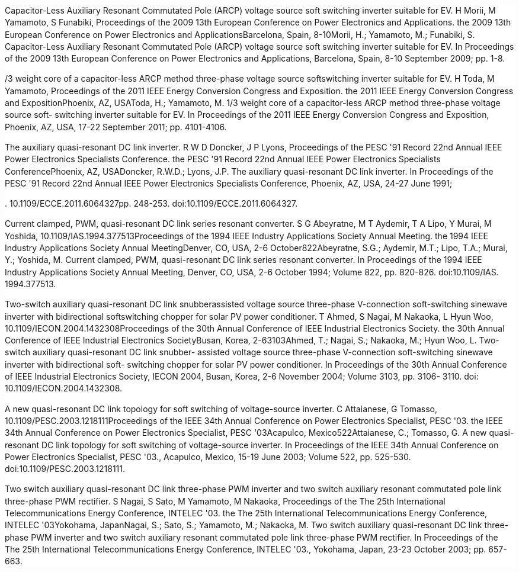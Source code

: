 Capacitor-Less Auxiliary Resonant Commutated Pole (ARCP) voltage source soft switching inverter suitable for EV. H Morii, M Yamamoto, S Funabiki, Proceedings of the 2009 13th European Conference on Power Electronics and Applications. the 2009 13th European Conference on Power Electronics and ApplicationsBarcelona, Spain, 8-10Morii, H.; Yamamoto, M.; Funabiki, S. Capacitor-Less Auxiliary Resonant Commutated Pole (ARCP) voltage source soft switching inverter suitable for EV. In Proceedings of the 2009 13th European Conference on Power Electronics and Applications, Barcelona, Spain, 8-10 September 2009; pp. 1-8.

/3 weight core of a capacitor-less ARCP method three-phase voltage source softswitching inverter suitable for EV. H Toda, M Yamamoto, Proceedings of the 2011 IEEE Energy Conversion Congress and Exposition. the 2011 IEEE Energy Conversion Congress and ExpositionPhoenix, AZ, USAToda, H.; Yamamoto, M. 1/3 weight core of a capacitor-less ARCP method three-phase voltage source soft- switching inverter suitable for EV. In Proceedings of the 2011 IEEE Energy Conversion Congress and Exposition, Phoenix, AZ, USA, 17-22 September 2011; pp. 4101-4106.

The auxiliary quasi-resonant DC link inverter. R W D Doncker, J P Lyons, Proceedings of the PESC '91 Record 22nd Annual IEEE Power Electronics Specialists Conference. the PESC '91 Record 22nd Annual IEEE Power Electronics Specialists ConferencePhoenix, AZ, USADoncker, R.W.D.; Lyons, J.P. The auxiliary quasi-resonant DC link inverter. In Proceedings of the PESC '91 Record 22nd Annual IEEE Power Electronics Specialists Conference, Phoenix, AZ, USA, 24-27 June 1991;

. 10.1109/ECCE.2011.6064327pp. 248-253. doi:10.1109/ECCE.2011.6064327.

Current clamped, PWM, quasi-resonant DC link series resonant converter. S G Abeyratne, M T Aydemir, T A Lipo, Y Murai, M Yoshida, 10.1109/IAS.1994.377513Proceedings of the 1994 IEEE Industry Applications Society Annual Meeting. the 1994 IEEE Industry Applications Society Annual MeetingDenver, CO, USA, 2-6 October822Abeyratne, S.G.; Aydemir, M.T.; Lipo, T.A.; Murai, Y.; Yoshida, M. Current clamped, PWM, quasi-resonant DC link series resonant converter. In Proceedings of the 1994 IEEE Industry Applications Society Annual Meeting, Denver, CO, USA, 2-6 October 1994; Volume 822, pp. 820-826. doi:10.1109/IAS. 1994.377513.

Two-switch auxiliary quasi-resonant DC link snubberassisted voltage source three-phase V-connection soft-switching sinewave inverter with bidirectional softswitching chopper for solar PV power conditioner. T Ahmed, S Nagai, M Nakaoka, L Hyun Woo, 10.1109/IECON.2004.1432308Proceedings of the 30th Annual Conference of IEEE Industrial Electronics Society. the 30th Annual Conference of IEEE Industrial Electronics SocietyBusan, Korea, 2-63103Ahmed, T.; Nagai, S.; Nakaoka, M.; Hyun Woo, L. Two-switch auxiliary quasi-resonant DC link snubber- assisted voltage source three-phase V-connection soft-switching sinewave inverter with bidirectional soft- switching chopper for solar PV power conditioner. In Proceedings of the 30th Annual Conference of IEEE Industrial Electronics Society, IECON 2004, Busan, Korea, 2-6 November 2004; Volume 3103, pp. 3106- 3110. doi: 10.1109/IECON.2004.1432308.

A new quasi-resonant DC link topology for soft switching of voltage-source inverter. C Attaianese, G Tomasso, 10.1109/PESC.2003.1218111Proceedings of the IEEE 34th Annual Conference on Power Electronics Specialist, PESC '03. the IEEE 34th Annual Conference on Power Electronics Specialist, PESC '03Acapulco, Mexico522Attaianese, C.; Tomasso, G. A new quasi-resonant DC link topology for soft switching of voltage-source inverter. In Proceedings of the IEEE 34th Annual Conference on Power Electronics Specialist, PESC '03., Acapulco, Mexico, 15-19 June 2003; Volume 522, pp. 525-530. doi:10.1109/PESC.2003.1218111.

Two switch auxiliary quasi-resonant DC link three-phase PWM inverter and two switch auxiliary resonant commutated pole link three-phase PWM rectifier. S Nagai, S Sato, M Yamamoto, M Nakaoka, Proceedings of the The 25th International Telecommunications Energy Conference, INTELEC '03. the The 25th International Telecommunications Energy Conference, INTELEC '03Yokohama, JapanNagai, S.; Sato, S.; Yamamoto, M.; Nakaoka, M. Two switch auxiliary quasi-resonant DC link three-phase PWM inverter and two switch auxiliary resonant commutated pole link three-phase PWM rectifier. In Proceedings of the The 25th International Telecommunications Energy Conference, INTELEC '03., Yokohama, Japan, 23-23 October 2003; pp. 657-663.

